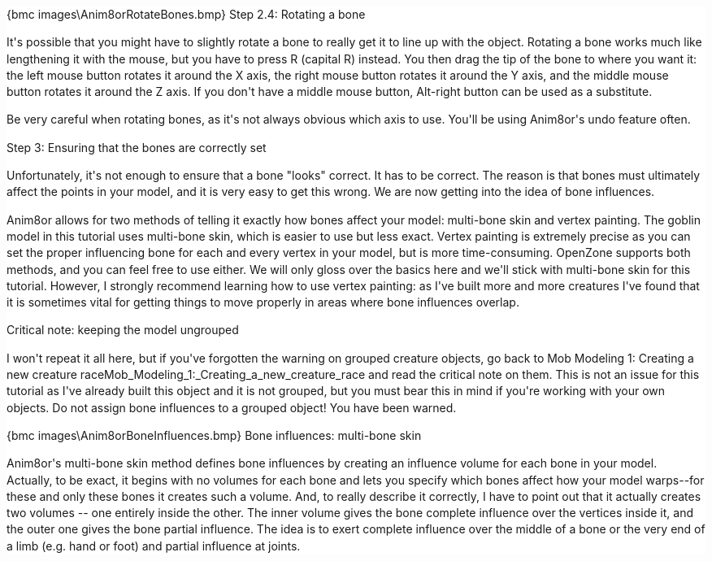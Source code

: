 
{bmc images\Anim8orRotateBones.bmp} Step 2.4: Rotating a
bone


It's possible that you might have to slightly rotate a bone to really
get it to line up with the object. Rotating a bone works much like
lengthening it with the mouse, but you have to press R (capital
R) instead. You then drag the tip of the bone to where you want
it: the left mouse button rotates it around the X axis, the right mouse
button rotates it around the Y axis, and the middle mouse button rotates
it around the Z axis. If you don't have a middle mouse button,
Alt-right button can be used as a substitute.


Be very careful when rotating bones, as it's not always obvious which
axis to use. You'll be using Anim8or's undo feature often.


Step 3: Ensuring that the bones are correctly set


Unfortunately, it's not enough to ensure that a bone "looks"
correct. It has to be correct. The reason is that bones
must ultimately affect the points in your model, and it is very easy to
get this wrong. We are now getting into the idea of  bone
influences.


Anim8or allows for two methods of telling it exactly how
bones affect your model: multi-bone skin and vertex painting. The goblin
model in this tutorial uses multi-bone skin, which is easier to use but
less exact. Vertex painting is extremely precise as you can set the
proper influencing bone for each and every vertex in your model, but is
more time-consuming. OpenZone supports both methods, and you can feel
free to use either. We will only gloss over the basics here and we'll
stick with multi-bone skin for this tutorial. However, I
strongly recommend learning how to use vertex painting: as
I've built more and more creatures I've found that it is sometimes
vital for getting things to move properly in areas where bone influences
overlap.


Critical note: keeping the model ungrouped


I won't repeat it all here, but if you've forgotten the warning on
grouped creature objects, go back to Mob Modeling 1: Creating a new
creature raceMob_Modeling_1:\_Creating_a\_new_creature_race and read the
critical note on them. This is not an issue for this tutorial as I've
already built this object and it is not grouped, but you must bear this
in mind if you're working with your own objects. Do not assign
bone influences to a grouped object! You have been warned.


{bmc images\Anim8orBoneInfluences.bmp} Bone influences:
multi-bone skin


Anim8or's multi-bone skin method defines bone influences by creating
an influence volume for each bone in your model. Actually,
to be exact, it begins with no volumes for each bone and lets you
specify which bones affect how your model warps\--for these and only
these bones it creates such a volume. And, to really
describe it correctly, I have to point out that it actually creates
two volumes \-- one entirely inside the other. The inner
volume gives the bone complete influence over the vertices
inside it, and the outer one gives the bone partial
influence. The idea is to exert complete influence over the middle of a
bone or the very end of a limb (e.g. hand or foot) and partial influence
at joints.
